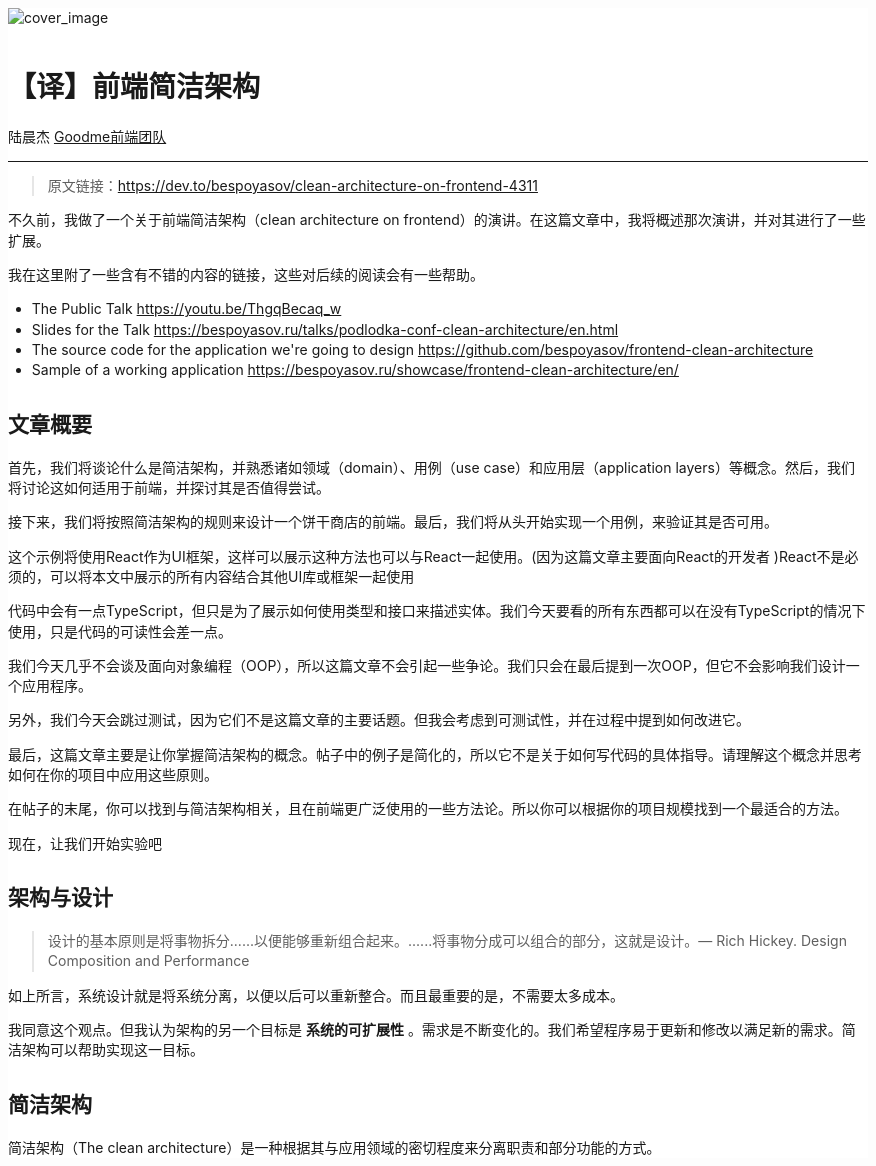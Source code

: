 ![cover_image](https://mmbiz.qpic.cn/sz_mmbiz_jpg/TpB2QHJbiaicHztFibKGAjUoGVSDhhlwgWibicL9OCbpO3xSuIJAd1MfoNeKDQc0NHqXw94k8fahrd8GS90mpo9qKrA/0?wx_fmt=jpeg)

#  【译】前端简洁架构

陆晨杰  [ Goodme前端团队 ](javascript:void\(0\);)

__ _ _ _ _

> 原文链接：https://dev.to/bespoyasov/clean-architecture-on-frontend-4311

不久前，我做了一个关于前端简洁架构（clean architecture on
frontend）的演讲。在这篇文章中，我将概述那次演讲，并对其进行了一些扩展。

我在这里附了一些含有不错的内容的链接，这些对后续的阅读会有一些帮助。

  * The Public Talk https://youtu.be/ThgqBecaq_w 
  * Slides for the Talk https://bespoyasov.ru/talks/podlodka-conf-clean-architecture/en.html 
  * The source code for the application we're going to design https://github.com/bespoyasov/frontend-clean-architecture 
  * Sample of a working application https://bespoyasov.ru/showcase/frontend-clean-architecture/en/ 

##  文章概要

首先，我们将谈论什么是简洁架构，并熟悉诸如领域（domain）、用例（use case）和应用层（application
layers）等概念。然后，我们将讨论这如何适用于前端，并探讨其是否值得尝试。

接下来，我们将按照简洁架构的规则来设计一个饼干商店的前端。最后，我们将从头开始实现一个用例，来验证其是否可用。

这个示例将使用React作为UI框架，这样可以展示这种方法也可以与React一起使用。(因为这篇文章主要面向React的开发者
)React不是必须的，可以将本文中展示的所有内容结合其他UI库或框架一起使用

代码中会有一点TypeScript，但只是为了展示如何使用类型和接口来描述实体。我们今天要看的所有东西都可以在没有TypeScript的情况下使用，只是代码的可读性会差一点。

我们今天几乎不会谈及面向对象编程（OOP），所以这篇文章不会引起一些争论。我们只会在最后提到一次OOP，但它不会影响我们设计一个应用程序。

另外，我们今天会跳过测试，因为它们不是这篇文章的主要话题。但我会考虑到可测试性，并在过程中提到如何改进它。

最后，这篇文章主要是让你掌握简洁架构的概念。帖子中的例子是简化的，所以它不是关于如何写代码的具体指导。请理解这个概念并思考如何在你的项目中应用这些原则。

在帖子的末尾，你可以找到与简洁架构相关，且在前端更广泛使用的一些方法论。所以你可以根据你的项目规模找到一个最适合的方法。

现在，让我们开始实验吧

##  架构与设计

> 设计的基本原则是将事物拆分......以便能够重新组合起来。......将事物分成可以组合的部分，这就是设计。— Rich Hickey. Design
> Composition and Performance

如上所言，系统设计就是将系统分离，以便以后可以重新整合。而且最重要的是，不需要太多成本。

我同意这个观点。但我认为架构的另一个目标是 **系统的可扩展性**
。需求是不断变化的。我们希望程序易于更新和修改以满足新的需求。简洁架构可以帮助实现这一目标。

##  简洁架构

简洁架构（The clean architecture）是一种根据其与应用领域的密切程度来分离职责和部分功能的方式。
